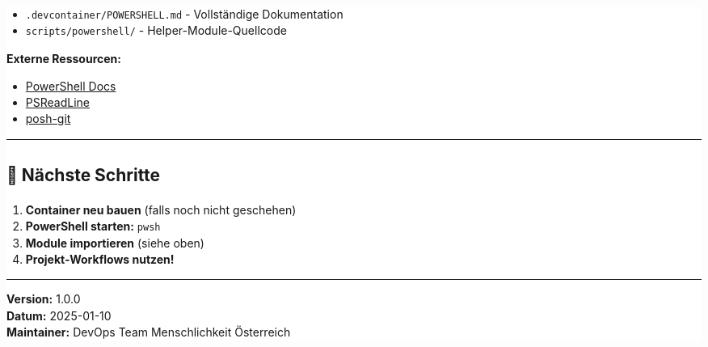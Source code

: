 - `.devcontainer/POWERSHELL.md` - Vollständige Dokumentation
- `scripts/powershell/` - Helper-Module-Quellcode

**Externe Ressourcen:**

- [PowerShell Docs](https://learn.microsoft.com/powershell/)
- [PSReadLine](https://github.com/PowerShell/PSReadLine)
- [posh-git](https://github.com/dahlbyk/posh-git)

---

## 🎯 Nächste Schritte

1. **Container neu bauen** (falls noch nicht geschehen)
2. **PowerShell starten:** `pwsh`
3. **Module importieren** (siehe oben)
4. **Projekt-Workflows nutzen!**

---

**Version:** 1.0.0  
**Datum:** 2025-01-10  
**Maintainer:** DevOps Team Menschlichkeit Österreich
